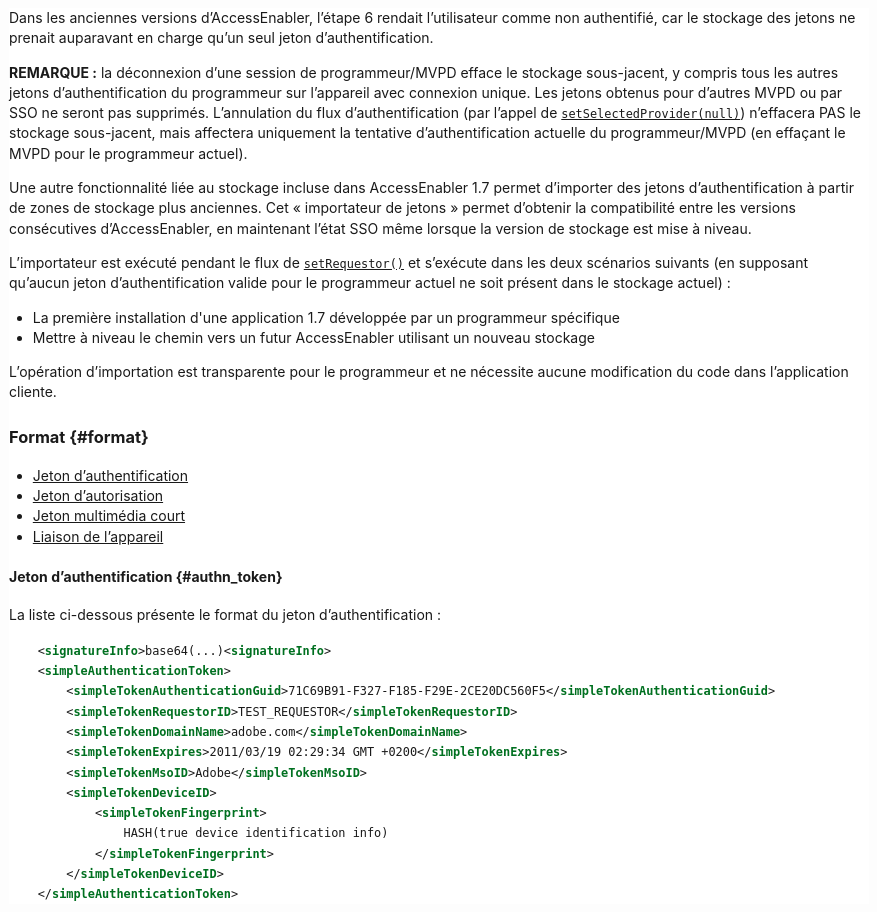 Dans les anciennes versions d’AccessEnabler, l’étape 6 rendait l’utilisateur comme non authentifié, car le stockage des jetons ne prenait auparavant en charge qu’un seul jeton d’authentification.


**REMARQUE :** la déconnexion d’une session de programmeur/MVPD efface le stockage sous-jacent, y compris tous les autres jetons d’authentification du programmeur sur l’appareil avec connexion unique. Les jetons obtenus pour d’autres MVPD ou par SSO ne seront pas supprimés. L’annulation du flux d’authentification (par l’appel de [`setSelectedProvider(null)`](#setSelectedProvider)) n’effacera PAS le stockage sous-jacent, mais affectera uniquement la tentative d’authentification actuelle du programmeur/MVPD (en effaçant le MVPD pour le programmeur actuel).


Une autre fonctionnalité liée au stockage incluse dans AccessEnabler 1.7 permet d’importer des jetons d’authentification à partir de zones de stockage plus anciennes. Cet « importateur de jetons » permet d’obtenir la compatibilité entre les versions consécutives d’AccessEnabler, en maintenant l’état SSO même lorsque la version de stockage est mise à niveau.

L’importateur est exécuté pendant le flux de [`setRequestor()`](#setRequestor) et s’exécute dans les deux scénarios suivants (en supposant qu’aucun jeton d’authentification valide pour le programmeur actuel ne soit présent dans le stockage actuel) :

- La première installation d&#39;une application 1.7 développée par un programmeur spécifique
- Mettre à niveau le chemin vers un futur AccessEnabler utilisant un nouveau stockage

L’opération d’importation est transparente pour le programmeur et ne nécessite aucune modification du code dans l’application cliente.



### Format {#format}

- [Jeton d’authentification](#authn_token)
- [Jeton d’autorisation](#authz_token)
- [Jeton multimédia court](#short_media_token)
- [Liaison de l’appareil](#device_binding)

#### Jeton d’authentification {#authn_token}

La liste ci-dessous présente le format du jeton d’authentification :

```XML
    <signatureInfo>base64(...)<signatureInfo>
    <simpleAuthenticationToken>
        <simpleTokenAuthenticationGuid>71C69B91-F327-F185-F29E-2CE20DC560F5</simpleTokenAuthenticationGuid>
        <simpleTokenRequestorID>TEST_REQUESTOR</simpleTokenRequestorID>
        <simpleTokenDomainName>adobe.com</simpleTokenDomainName>
        <simpleTokenExpires>2011/03/19 02:29:34 GMT +0200</simpleTokenExpires>
        <simpleTokenMsoID>Adobe</simpleTokenMsoID>
        <simpleTokenDeviceID>
            <simpleTokenFingerprint>
                HASH(true device identification info)
            </simpleTokenFingerprint>
        </simpleTokenDeviceID>   
    </simpleAuthenticationToken>
```
